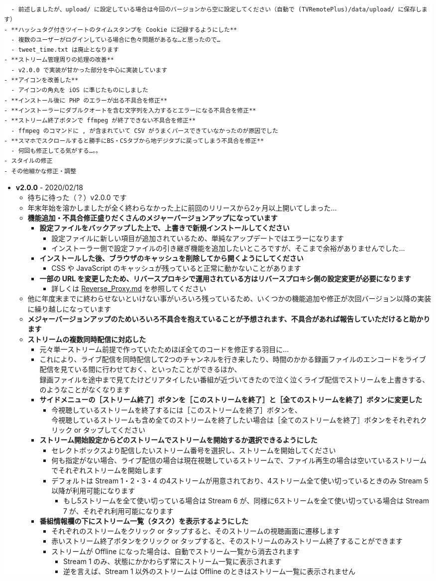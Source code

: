       - 前述しましたが、upload/ に設定している場合は今回のバージョンから空に設定してください（自動で (TVRemotePlus)/data/upload/ に保存します）
    - **ハッシュタグ付きツイートのタイムスタンプを Cookie に記録するようにした**
      - 複数のユーザーがログインしている場合に色々問題があるな…と思ったので…
      - tweet_time.txt は廃止となります
    - **ストリーム管理周りの処理の改善**
      - v2.0.0 で実装が甘かった部分を中心に実装しています
    - **アイコンを改善した**
      - アイコンの角丸を iOS に準じたものにしました
    - **インストール後に PHP のエラーが出る不具合を修正**
    - **インストーラーにダブルクオートを含む文字列を入力するとエラーになる不具合を修正**
    - **ストリーム終了ボタンで ffmpeg が終了できない不具合を修正**
      - ffmpeg のコマンドに , が含まれていて CSV がうまくパースできていなかったのが原因でした
    - **スマホでスクロールすると勝手にBS・CSタブから地デジタブに戻ってしまう不具合を修正**
      - 何回も修正してる気がする…。。
    - スタイルの修正
    - その他細かな修正・調整

  - **v2.0.0** - 2020/02/18
    - 待ちに待った（？）v2.0.0 です
    - 年末年始を溶かしましたが全く終わらなかった上に前回のリリースから2ヶ月以上開いてしまった…
    - **機能追加・不具合修正盛りだくさんのメジャーバージョンアップになっています**
      - **設定ファイルをバックアップした上で、上書きで新規インストールしてください**
        - 設定ファイルに新しい項目が追加されているため、単純なアップデートではエラーになります
        - インストーラー側で設定ファイルの引き継ぎ機能を追加したいところですが、そこまで余裕がありませんでした…
      - **インストールした後、ブラウザのキャッシュを削除してから開くようにしてください**
        - CSS や JavaScript のキャッシュが残っていると正常に動かないことがあります
      - **一部の URL を変更したため、リバースプロキシで運用されている方はリバースプロキシ側の設定変更が必要になります**
        - 詳しくは [Reverse_Proxy.md](Reverse_Proxy.md) を参照してください
    - 他に年度末までに終わらせないといけない事がいろいろ残っているため、いくつかの機能追加や修正が次回バージョン以降の実装に繰り越しになっています
    - **メジャーバージョンアップのためいろいろ不具合を抱えていることが予想されます、不具合があれば報告していただけると助かります**
    - **ストリームの複数同時配信に対応した**
      - 元々単一ストリーム前提で作っていたためほぼ全てのコードを修正する羽目に…
      - これにより、ライブ配信を同時配信して2つのチャンネルを行き来したり、時間のかかる録画ファイルのエンコードをライブ配信を見ている間に行わせておく、といったことができるほか、  
        録画ファイルを途中まで見てたけどリアタイしたい番組が近づいてきたので泣く泣くライブ配信でストリームを上書きする、のようなことがなくなります
      - **サイドメニューの［ストリーム終了］ボタンを［このストリームを終了］と［全てのストリームを終了］ボタンに変更した**
        - 今視聴しているストリームを終了するには［このストリームを終了］ボタンを、  
          今視聴しているストリームも含め全てのストリームを終了したい場合は［全てのストリームを終了］ボタンをそれぞれクリック or タップしてください
      - **ストリーム開始設定からどのストリームでストリームを開始するか選択できるようにした**
        - セレクトボックスより配信したいストリーム番号を選択し、ストリームを開始してください
        - 何も指定がない場合、ライブ配信の場合は現在視聴しているストリームで、ファイル再生の場合は空いているストリームでそれぞれストリームを開始します
        - デフォルトは Stream 1・2・3・4 の4ストリームが用意されており、4ストリーム全て使い切っているときのみ Stream 5 以降が利用可能になります
          - もし5ストリームを全て使い切っている場合は Stream 6 が、同様に6ストリームを全て使い切っている場合は Stream 7 が、それぞれ利用可能になります
      - **番組情報欄の下にストリーム一覧（タスク）を表示するようにした**
        - それぞれのストリームをクリック or タップすると、そのストリームの視聴画面に遷移します
        - 赤いストリーム終了ボタンをクリック or タップすると、そのストリームのみストリーム終了することができます
        - ストリームが Offline になった場合は、自動でストリーム一覧から消去されます
          - Stream 1 のみ、状態にかかわらず常にストリーム一覧に表示されます
          - 逆を言えば、Stream 1 以外のストリームは Offline のときはストリーム一覧に表示されません
